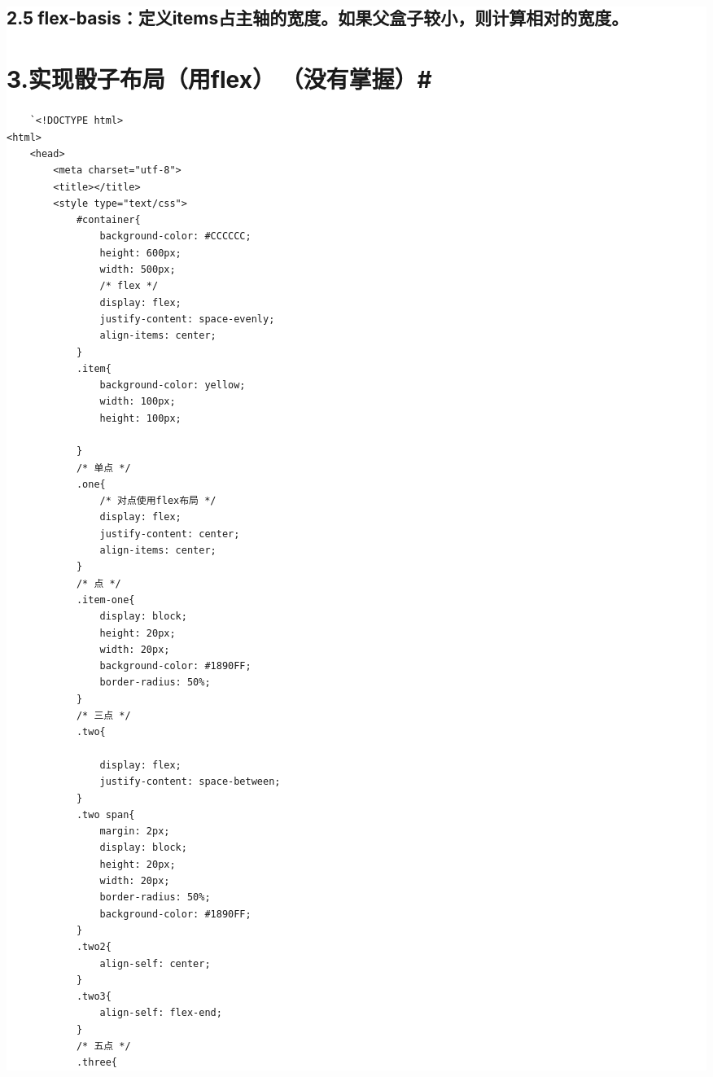 ## 2.5 flex-basis：定义items占主轴的宽度。如果父盒子较小，则计算相对的宽度。 ##



# 3.实现骰子布局（用flex） （没有掌握）#
	    `<!DOCTYPE html>
	<html>
		<head>
			<meta charset="utf-8">
			<title></title>
			<style type="text/css">
				#container{
					background-color: #CCCCCC;
					height: 600px;
					width: 500px;
					/* flex */
					display: flex;
					justify-content: space-evenly;
					align-items: center;
				}
				.item{
					background-color: yellow;
					width: 100px;
					height: 100px;
					
				}
				/* 单点 */
				.one{
					/* 对点使用flex布局 */
					display: flex;
					justify-content: center;
					align-items: center;
				}
				/* 点 */
				.item-one{
					display: block;
					height: 20px;
					width: 20px;
					background-color: #1890FF;
					border-radius: 50%;
				}
				/* 三点 */
				.two{
					
					display: flex;
					justify-content: space-between;
				}
				.two span{
					margin: 2px;
					display: block;
					height: 20px;
					width: 20px;
					border-radius: 50%;
					background-color: #1890FF;
				}
				.two2{
					align-self: center;
				}
				.two3{
					align-self: flex-end;
				}
				/* 五点 */
				.three{